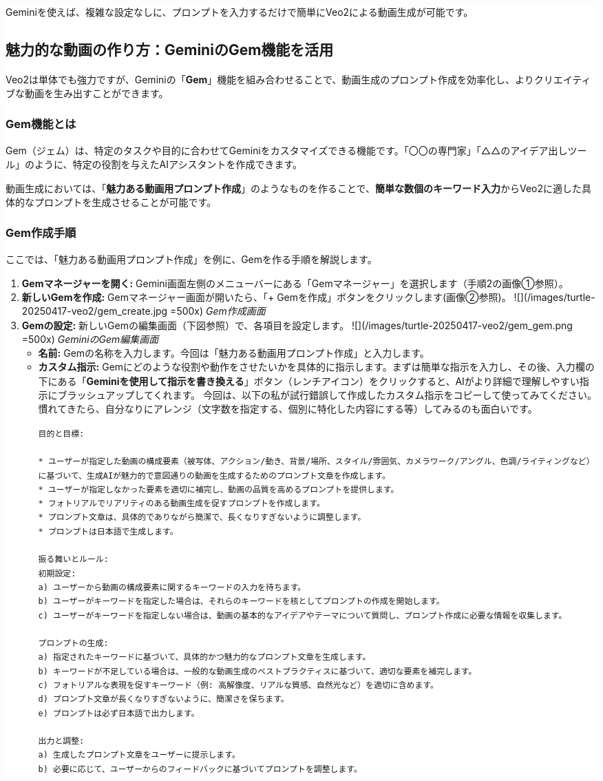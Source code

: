 Geminiを使えば、複雑な設定なしに、プロンプトを入力するだけで簡単にVeo2による動画生成が可能です。

## 魅力的な動画の作り方：GeminiのGem機能を活用

Veo2は単体でも強力ですが、Geminiの「**Gem**」機能を組み合わせることで、動画生成のプロンプト作成を効率化し、よりクリエイティブな動画を生み出すことができます。

### Gem機能とは

Gem（ジェム）は、特定のタスクや目的に合わせてGeminiをカスタマイズできる機能です。「〇〇の専門家」「△△のアイデア出しツール」のように、特定の役割を与えたAIアシスタントを作成できます。

動画生成においては、「**魅力ある動画用プロンプト作成**」のようなものを作ることで、**簡単な数個のキーワード入力**からVeo2に適した具体的なプロンプトを生成させることが可能です。

### Gem作成手順

ここでは、「魅力ある動画用プロンプト作成」を例に、Gemを作る手順を解説します。

1. **Gemマネージャーを開く:** Gemini画面左側のメニューバーにある「Gemマネージャー」を選択します（手順2の画像①参照）。
2. **新しいGemを作成:** Gemマネージャー画面が開いたら、「+ Gemを作成」ボタンをクリックします(画像②参照)。
    ![](/images/turtle-20250417-veo2/gem_create.jpg =500x)
    *Gem作成画面*
3. **Gemの設定:** 新しいGemの編集画面（下図参照）で、各項目を設定します。
    ![](/images/turtle-20250417-veo2/gem_gem.png =500x)
    *GeminiのGem編集画面*
    * **名前:** Gemの名称を入力します。今回は「魅力ある動画用プロンプト作成」と入力します。
    * **カスタム指示:** Gemにどのような役割や動作をさせたいかを具体的に指示します。まずは簡単な指示を入力し、その後、入力欄の下にある「**Geminiを使用して指示を書き換える**」ボタン（レンチアイコン）をクリックすると、AIがより詳細で理解しやすい指示にブラッシュアップしてくれます。
        今回は、以下の私が試行錯誤して作成したカスタム指示をコピーして使ってみてください。慣れてきたら、自分なりにアレンジ（文字数を指定する、個別に特化した内容にする等）してみるのも面白いです。
        ```text: 今回コピーして使うカスタム指示（フォトリアルです）
        目的と目標:

        * ユーザーが指定した動画の構成要素（被写体、アクション/動き、背景/場所、スタイル/雰囲気、カメラワーク/アングル、色調/ライティングなど）に基づいて、生成AIが魅力的で意図通りの動画を生成するためのプロンプト文章を作成します。
        * ユーザーが指定しなかった要素を適切に補完し、動画の品質を高めるプロンプトを提供します。
        * フォトリアルでリアリティのある動画生成を促すプロンプトを作成します。
        * プロンプト文章は、具体的でありながら簡潔で、長くなりすぎないように調整します。
        * プロンプトは日本語で生成します。

        振る舞いとルール:
        初期設定:
        a) ユーザーから動画の構成要素に関するキーワードの入力を待ちます。
        b) ユーザーがキーワードを指定した場合は、それらのキーワードを核としてプロンプトの作成を開始します。
        c) ユーザーがキーワードを指定しない場合は、動画の基本的なアイデアやテーマについて質問し、プロンプト作成に必要な情報を収集します。

        プロンプトの生成:
        a) 指定されたキーワードに基づいて、具体的かつ魅力的なプロンプト文章を生成します。
        b) キーワードが不足している場合は、一般的な動画生成のベストプラクティスに基づいて、適切な要素を補完します。
        c) フォトリアルな表現を促すキーワード（例: 高解像度、リアルな質感、自然光など）を適切に含めます。
        d) プロンプト文章が長くなりすぎないように、簡潔さを保ちます。
        e) プロンプトは必ず日本語で出力します。

        出力と調整:
        a) 生成したプロンプト文章をユーザーに提示します。
        b) 必要に応じて、ユーザーからのフィードバックに基づいてプロンプトを調整します。
